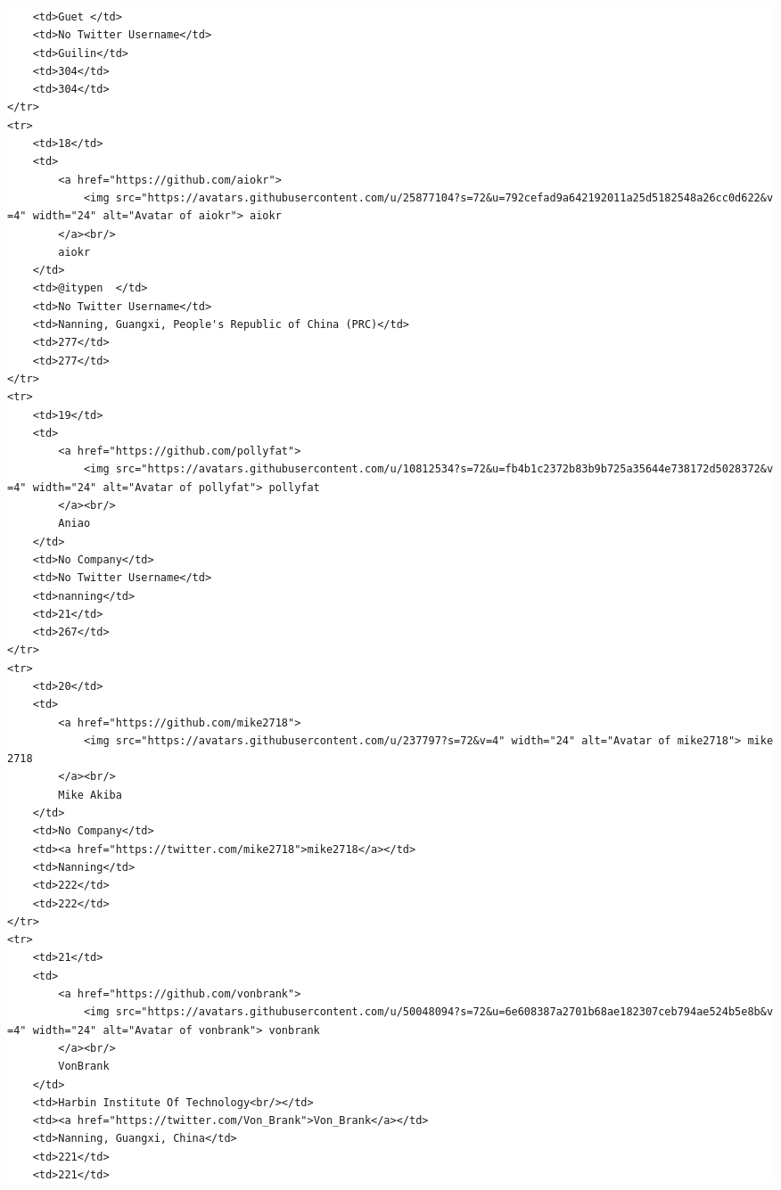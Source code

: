 		<td>Guet </td>
		<td>No Twitter Username</td>
		<td>Guilin</td>
		<td>304</td>
		<td>304</td>
	</tr>
	<tr>
		<td>18</td>
		<td>
			<a href="https://github.com/aiokr">
				<img src="https://avatars.githubusercontent.com/u/25877104?s=72&u=792cefad9a642192011a25d5182548a26cc0d622&v=4" width="24" alt="Avatar of aiokr"> aiokr
			</a><br/>
			aiokr
		</td>
		<td>@itypen  </td>
		<td>No Twitter Username</td>
		<td>Nanning, Guangxi, People's Republic of China (PRC)</td>
		<td>277</td>
		<td>277</td>
	</tr>
	<tr>
		<td>19</td>
		<td>
			<a href="https://github.com/pollyfat">
				<img src="https://avatars.githubusercontent.com/u/10812534?s=72&u=fb4b1c2372b83b9b725a35644e738172d5028372&v=4" width="24" alt="Avatar of pollyfat"> pollyfat
			</a><br/>
			Aniao
		</td>
		<td>No Company</td>
		<td>No Twitter Username</td>
		<td>nanning</td>
		<td>21</td>
		<td>267</td>
	</tr>
	<tr>
		<td>20</td>
		<td>
			<a href="https://github.com/mike2718">
				<img src="https://avatars.githubusercontent.com/u/237797?s=72&v=4" width="24" alt="Avatar of mike2718"> mike2718
			</a><br/>
			Mike Akiba
		</td>
		<td>No Company</td>
		<td><a href="https://twitter.com/mike2718">mike2718</a></td>
		<td>Nanning</td>
		<td>222</td>
		<td>222</td>
	</tr>
	<tr>
		<td>21</td>
		<td>
			<a href="https://github.com/vonbrank">
				<img src="https://avatars.githubusercontent.com/u/50048094?s=72&u=6e608387a2701b68ae182307ceb794ae524b5e8b&v=4" width="24" alt="Avatar of vonbrank"> vonbrank
			</a><br/>
			VonBrank
		</td>
		<td>Harbin Institute Of Technology<br/></td>
		<td><a href="https://twitter.com/Von_Brank">Von_Brank</a></td>
		<td>Nanning, Guangxi, China</td>
		<td>221</td>
		<td>221</td>